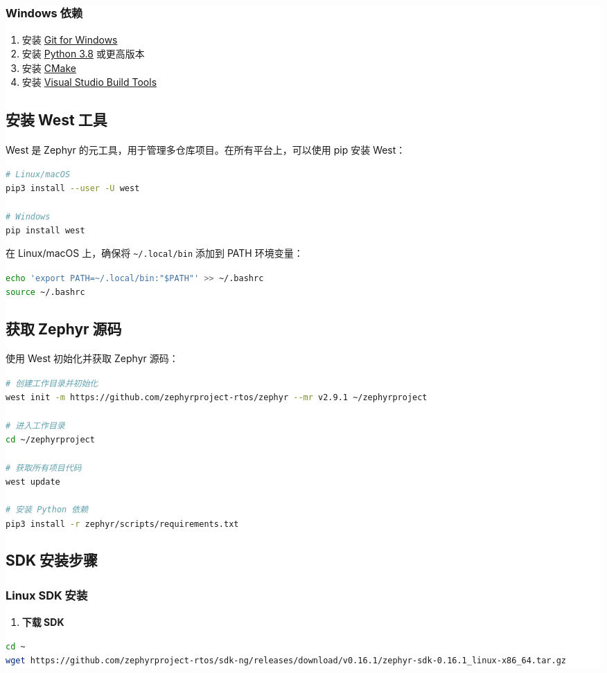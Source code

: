 ### Windows 依赖

1. 安装 [Git for Windows](https://git-scm.com/download/win)
2. 安装 [Python 3.8](https://www.python.org/downloads/) 或更高版本
3. 安装 [CMake](https://cmake.org/download/)
4. 安装 [Visual Studio Build Tools](https://visualstudio.microsoft.com/visual-cpp-build-tools/)

## 安装 West 工具

West 是 Zephyr 的元工具，用于管理多仓库项目。在所有平台上，可以使用 pip 安装 West：

```bash
# Linux/macOS
pip3 install --user -U west

# Windows
pip install west
```

在 Linux/macOS 上，确保将 `~/.local/bin` 添加到 PATH 环境变量：

```bash
echo 'export PATH=~/.local/bin:"$PATH"' >> ~/.bashrc
source ~/.bashrc
```

## 获取 Zephyr 源码

使用 West 初始化并获取 Zephyr 源码：

```bash
# 创建工作目录并初始化
west init -m https://github.com/zephyrproject-rtos/zephyr --mr v2.9.1 ~/zephyrproject

# 进入工作目录
cd ~/zephyrproject

# 获取所有项目代码
west update

# 安装 Python 依赖
pip3 install -r zephyr/scripts/requirements.txt
```

## SDK 安装步骤

### Linux SDK 安装

1. **下载 SDK**

```bash
cd ~
wget https://github.com/zephyrproject-rtos/sdk-ng/releases/download/v0.16.1/zephyr-sdk-0.16.1_linux-x86_64.tar.gz
```
